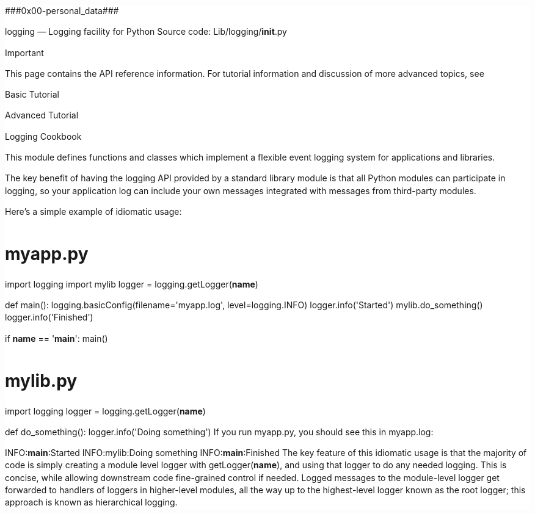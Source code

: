 ###0x00-personal_data###

logging — Logging facility for Python
Source code: Lib/logging/__init__.py

Important

This page contains the API reference information. For tutorial information and discussion of more advanced topics, see

Basic Tutorial

Advanced Tutorial

Logging Cookbook

This module defines functions and classes which implement a flexible event logging system for applications and libraries.

The key benefit of having the logging API provided by a standard library module is that all Python modules can participate in logging, so your application log can include your own messages integrated with messages from third-party modules.

Here’s a simple example of idiomatic usage:

# myapp.py
import logging
import mylib
logger = logging.getLogger(__name__)

def main():
    logging.basicConfig(filename='myapp.log', level=logging.INFO)
    logger.info('Started')
    mylib.do_something()
    logger.info('Finished')

if __name__ == '__main__':
    main()
# mylib.py
import logging
logger = logging.getLogger(__name__)

def do_something():
    logger.info('Doing something')
If you run myapp.py, you should see this in myapp.log:

INFO:__main__:Started
INFO:mylib:Doing something
INFO:__main__:Finished
The key feature of this idiomatic usage is that the majority of code is simply creating a module level logger with getLogger(__name__), and using that logger to do any needed logging. This is concise, while allowing downstream code fine-grained control if needed. Logged messages to the module-level logger get forwarded to handlers of loggers in higher-level modules, all the way up to the highest-level logger known as the root logger; this approach is known as hierarchical logging.
